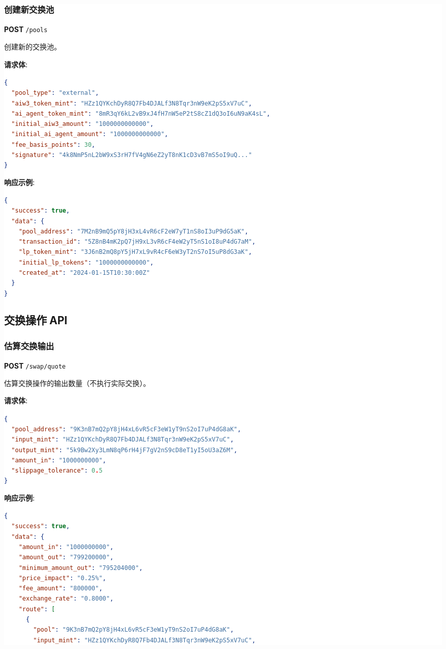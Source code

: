 ### 创建新交换池

**POST** `/pools`

创建新的交换池。

**请求体**:
```json
{
  "pool_type": "external",
  "aiw3_token_mint": "HZz1QYKchDyR8Q7Fb4DJALf3N8Tqr3nW9eK2pS5xV7uC",
  "ai_agent_token_mint": "8mR3qY6kL2vB9xJ4fH7nW5eP2tS8cZ1dQ3oI6uN9aK4sL",
  "initial_aiw3_amount": "1000000000000",
  "initial_ai_agent_amount": "1000000000000",
  "fee_basis_points": 30,
  "signature": "4k8NmP5nL2bW9xS3rH7fV4gN6eZ2yT8nK1cD3vB7mS5oI9uQ..."
}
```

**响应示例**:
```json
{
  "success": true,
  "data": {
    "pool_address": "7M2nB9mQ5pY8jH3xL4vR6cF2eW7yT1nS8oI3uP9dG5aK",
    "transaction_id": "5Z8nB4mK2pQ7jH9xL3vR6cF4eW2yT5nS1oI8uP4dG7aM",
    "lp_token_mint": "3J6nB2mQ8pY5jH7xL9vR4cF6eW3yT2nS7oI5uP8dG3aK",
    "initial_lp_tokens": "1000000000000",
    "created_at": "2024-01-15T10:30:00Z"
  }
}
```

## 交换操作 API

### 估算交换输出

**POST** `/swap/quote`

估算交换操作的输出数量（不执行实际交换）。

**请求体**:
```json
{
  "pool_address": "9K3nB7mQ2pY8jH4xL6vR5cF3eW1yT9nS2oI7uP4dG8aK",
  "input_mint": "HZz1QYKchDyR8Q7Fb4DJALf3N8Tqr3nW9eK2pS5xV7uC",
  "output_mint": "5k9Bw2Xy3LmN8qP6rH4jF7gV2nS9cD8eT1yI5oU3aZ6M",
  "amount_in": "1000000000",
  "slippage_tolerance": 0.5
}
```

**响应示例**:
```json
{
  "success": true,
  "data": {
    "amount_in": "1000000000",
    "amount_out": "799200000",
    "minimum_amount_out": "795204000",
    "price_impact": "0.25%",
    "fee_amount": "800000",
    "exchange_rate": "0.8000",
    "route": [
      {
        "pool": "9K3nB7mQ2pY8jH4xL6vR5cF3eW1yT9nS2oI7uP4dG8aK",
        "input_mint": "HZz1QYKchDyR8Q7Fb4DJALf3N8Tqr3nW9eK2pS5xV7uC",
```